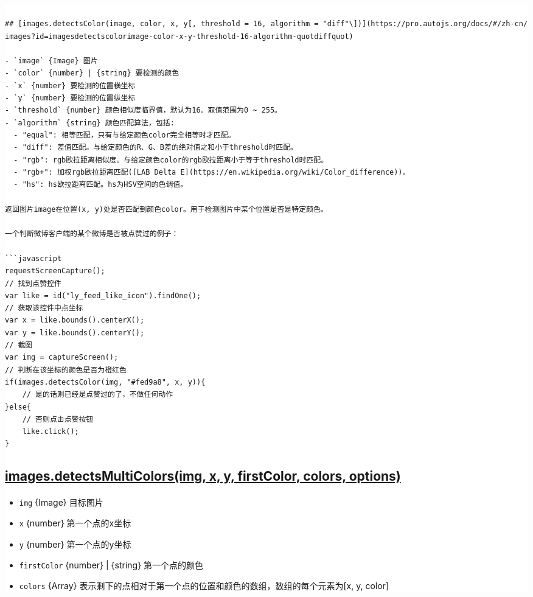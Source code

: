 ```

## [images.detectsColor(image, color, x, y[, threshold = 16, algorithm = "diff"\])](https://pro.autojs.org/docs/#/zh-cn/images?id=imagesdetectscolorimage-color-x-y-threshold-16-algorithm-quotdiffquot)

- `image` {Image} 图片
- `color` {number} | {string} 要检测的颜色
- `x` {number} 要检测的位置横坐标
- `y` {number} 要检测的位置纵坐标
- `threshold` {number} 颜色相似度临界值，默认为16。取值范围为0 ~ 255。
- `algorithm` {string} 颜色匹配算法，包括:
  - "equal": 相等匹配，只有与给定颜色color完全相等时才匹配。
  - "diff": 差值匹配。与给定颜色的R、G、B差的绝对值之和小于threshold时匹配。
  - "rgb": rgb欧拉距离相似度。与给定颜色color的rgb欧拉距离小于等于threshold时匹配。
  - "rgb+": 加权rgb欧拉距离匹配([LAB Delta E](https://en.wikipedia.org/wiki/Color_difference))。
  - "hs": hs欧拉距离匹配。hs为HSV空间的色调值。

返回图片image在位置(x, y)处是否匹配到颜色color。用于检测图片中某个位置是否是特定颜色。

一个判断微博客户端的某个微博是否被点赞过的例子：

```javascript
requestScreenCapture();
// 找到点赞控件
var like = id("ly_feed_like_icon").findOne();
// 获取该控件中点坐标
var x = like.bounds().centerX();
var y = like.bounds().centerY();
// 截图
var img = captureScreen();
// 判断在该坐标的颜色是否为橙红色
if(images.detectsColor(img, "#fed9a8", x, y)){
    // 是的话则已经是点赞过的了，不做任何动作
}else{
    // 否则点击点赞按钮
    like.click();
}
```

## [images.detectsMultiColors(img, x, y, firstColor, colors, options)](https://pro.autojs.org/docs/#/zh-cn/images?id=imagesdetectsmulticolorsimg-x-y-firstcolor-colors-options)

- `img` {Image} 目标图片

- `x` {number} 第一个点的x坐标

- `y` {number} 第一个点的y坐标

- `firstColor` {number} | {string} 第一个点的颜色

- `colors` {Array} 表示剩下的点相对于第一个点的位置和颜色的数组，数组的每个元素为[x, y, color]
